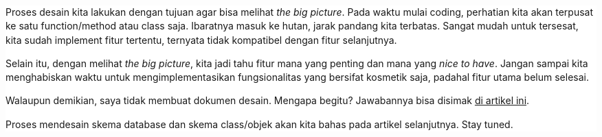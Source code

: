 Proses desain kita lakukan dengan tujuan agar bisa melihat _the big picture_. Pada waktu mulai coding, perhatian kita akan terpusat ke satu function/method atau class saja. Ibaratnya masuk ke hutan, jarak pandang kita terbatas. Sangat mudah untuk tersesat, kita sudah implement fitur tertentu, ternyata tidak kompatibel dengan fitur selanjutnya.

Selain itu, dengan melihat _the big picture_, kita jadi tahu fitur mana yang penting dan mana yang _nice to have_. Jangan sampai kita menghabiskan waktu untuk mengimplementasikan fungsionalitas yang bersifat kosmetik saja, padahal fitur utama belum selesai.

Walaupun demikian, saya tidak membuat dokumen desain. Mengapa begitu? Jawabannya bisa disimak [di artikel ini](http://software.endy.muhardin.com/manajemen/dokumentasi-project/).

Proses mendesain skema database dan skema class/objek akan kita bahas pada artikel selanjutnya. Stay tuned.
